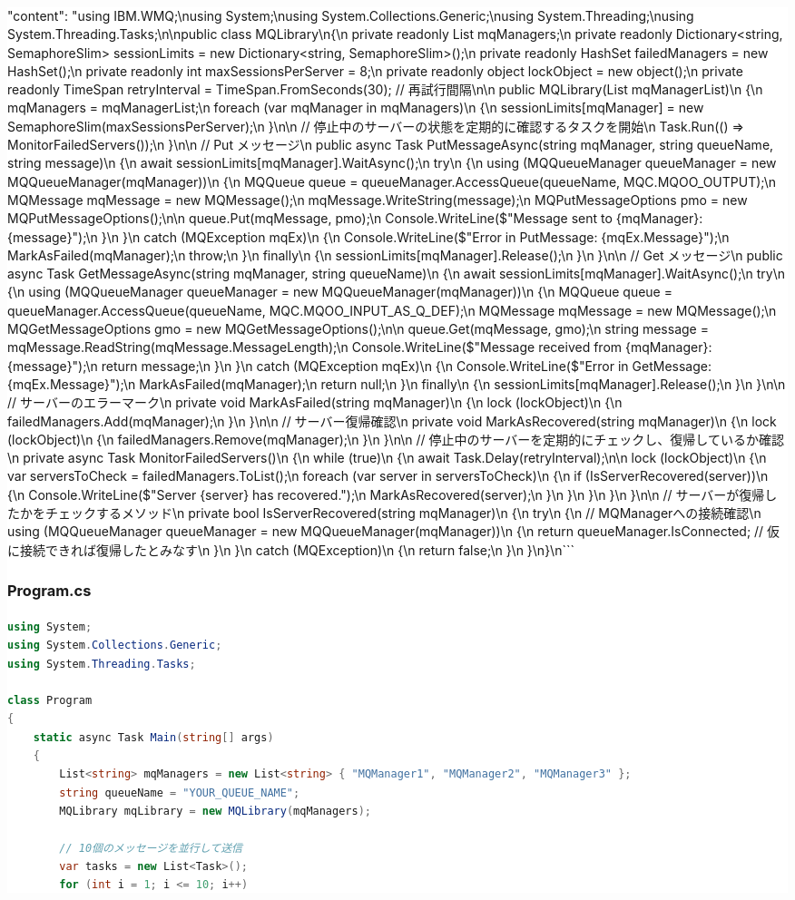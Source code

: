   "content": "using IBM.WMQ;\nusing System;\nusing System.Collections.Generic;\nusing System.Threading;\nusing System.Threading.Tasks;\n\npublic class MQLibrary\n{\n    private readonly List<string> mqManagers;\n    private readonly Dictionary<string, SemaphoreSlim> sessionLimits = new Dictionary<string, SemaphoreSlim>();\n    private readonly HashSet<string> failedManagers = new HashSet<string>();\n    private readonly int maxSessionsPerServer = 8;\n    private readonly object lockObject = new object();\n    private readonly TimeSpan retryInterval = TimeSpan.FromSeconds(30); // 再試行間隔\n\n    public MQLibrary(List<string> mqManagerList)\n    {\n        mqManagers = mqManagerList;\n        foreach (var mqManager in mqManagers)\n        {\n            sessionLimits[mqManager] = new SemaphoreSlim(maxSessionsPerServer);\n        }\n\n        // 停止中のサーバーの状態を定期的に確認するタスクを開始\n        Task.Run(() => MonitorFailedServers());\n    }\n\n    // Put メッセージ\n    public async Task PutMessageAsync(string mqManager, string queueName, string message)\n    {\n        await sessionLimits[mqManager].WaitAsync();\n        try\n        {\n            using (MQQueueManager queueManager = new MQQueueManager(mqManager))\n            {\n                MQQueue queue = queueManager.AccessQueue(queueName, MQC.MQOO_OUTPUT);\n                MQMessage mqMessage = new MQMessage();\n                mqMessage.WriteString(message);\n                MQPutMessageOptions pmo = new MQPutMessageOptions();\n\n                queue.Put(mqMessage, pmo);\n                Console.WriteLine($\"Message sent to {mqManager}: {message}\");\n            }\n        }\n        catch (MQException mqEx)\n        {\n            Console.WriteLine($\"Error in PutMessage: {mqEx.Message}\");\n            MarkAsFailed(mqManager);\n            throw;\n        }\n        finally\n        {\n            sessionLimits[mqManager].Release();\n        }\n    }\n\n    // Get メッセージ\n    public async Task<string> GetMessageAsync(string mqManager, string queueName)\n    {\n        await sessionLimits[mqManager].WaitAsync();\n        try\n        {\n            using (MQQueueManager queueManager = new MQQueueManager(mqManager))\n            {\n                MQQueue queue = queueManager.AccessQueue(queueName, MQC.MQOO_INPUT_AS_Q_DEF);\n                MQMessage mqMessage = new MQMessage();\n                MQGetMessageOptions gmo = new MQGetMessageOptions();\n\n                queue.Get(mqMessage, gmo);\n                string message = mqMessage.ReadString(mqMessage.MessageLength);\n                Console.WriteLine($\"Message received from {mqManager}: {message}\");\n                return message;\n            }\n        }\n        catch (MQException mqEx)\n        {\n            Console.WriteLine($\"Error in GetMessage: {mqEx.Message}\");\n            MarkAsFailed(mqManager);\n            return null;\n        }\n        finally\n        {\n            sessionLimits[mqManager].Release();\n        }\n    }\n\n    // サーバーのエラーマーク\n    private void MarkAsFailed(string mqManager)\n    {\n        lock (lockObject)\n        {\n            failedManagers.Add(mqManager);\n        }\n    }\n\n    // サーバー復帰確認\n    private void MarkAsRecovered(string mqManager)\n    {\n        lock (lockObject)\n        {\n            failedManagers.Remove(mqManager);\n        }\n    }\n\n    // 停止中のサーバーを定期的にチェックし、復帰しているか確認\n    private async Task MonitorFailedServers()\n    {\n        while (true)\n        {\n            await Task.Delay(retryInterval);\n\n            lock (lockObject)\n            {\n                var serversToCheck = failedManagers.ToList();\n                foreach (var server in serversToCheck)\n                {\n                    if (IsServerRecovered(server))\n                    {\n                        Console.WriteLine($\"Server {server} has recovered.\");\n                        MarkAsRecovered(server);\n                    }\n                }\n            }\n        }\n    }\n\n    // サーバーが復帰したかをチェックするメソッド\n    private bool IsServerRecovered(string mqManager)\n    {\n        try\n        {\n            // MQManagerへの接続確認\n            using (MQQueueManager queueManager = new MQQueueManager(mqManager))\n            {\n                return queueManager.IsConnected; // 仮に接続できれば復帰したとみなす\n            }\n        }\n        catch (MQException)\n        {\n            return false;\n        }\n    }\n}\n```
### Program.cs

```csharp
using System;
using System.Collections.Generic;
using System.Threading.Tasks;

class Program
{
    static async Task Main(string[] args)
    {
        List<string> mqManagers = new List<string> { "MQManager1", "MQManager2", "MQManager3" };
        string queueName = "YOUR_QUEUE_NAME";
        MQLibrary mqLibrary = new MQLibrary(mqManagers);

        // 10個のメッセージを並行して送信
        var tasks = new List<Task>();
        for (int i = 1; i <= 10; i++)
```